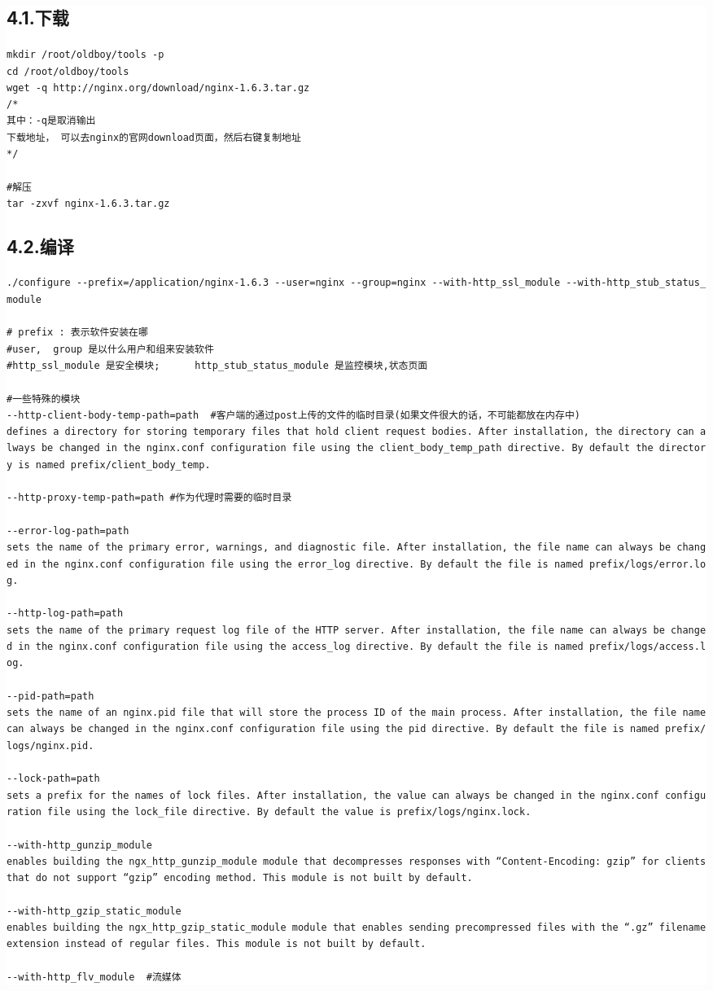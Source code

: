 
## 4.1.下载
```
mkdir /root/oldboy/tools -p
cd /root/oldboy/tools
wget -q http://nginx.org/download/nginx-1.6.3.tar.gz
/*
其中：-q是取消输出
下载地址， 可以去nginx的官网download页面，然后右键复制地址
*/

#解压  
tar -zxvf nginx-1.6.3.tar.gz 

```

## 4.2.编译
```
./configure --prefix=/application/nginx-1.6.3 --user=nginx --group=nginx --with-http_ssl_module --with-http_stub_status_module

# prefix : 表示软件安装在哪
#user,  group 是以什么用户和组来安装软件
#http_ssl_module 是安全模块;      http_stub_status_module 是监控模块,状态页面

#一些特殊的模块
--http-client-body-temp-path=path  #客户端的通过post上传的文件的临时目录(如果文件很大的话，不可能都放在内存中)
defines a directory for storing temporary files that hold client request bodies. After installation, the directory can always be changed in the nginx.conf configuration file using the client_body_temp_path directive. By default the directory is named prefix/client_body_temp.

--http-proxy-temp-path=path #作为代理时需要的临时目录

--error-log-path=path
sets the name of the primary error, warnings, and diagnostic file. After installation, the file name can always be changed in the nginx.conf configuration file using the error_log directive. By default the file is named prefix/logs/error.log.

--http-log-path=path
sets the name of the primary request log file of the HTTP server. After installation, the file name can always be changed in the nginx.conf configuration file using the access_log directive. By default the file is named prefix/logs/access.log.

--pid-path=path
sets the name of an nginx.pid file that will store the process ID of the main process. After installation, the file name can always be changed in the nginx.conf configuration file using the pid directive. By default the file is named prefix/logs/nginx.pid.

--lock-path=path
sets a prefix for the names of lock files. After installation, the value can always be changed in the nginx.conf configuration file using the lock_file directive. By default the value is prefix/logs/nginx.lock.

--with-http_gunzip_module
enables building the ngx_http_gunzip_module module that decompresses responses with “Content-Encoding: gzip” for clients that do not support “gzip” encoding method. This module is not built by default.

--with-http_gzip_static_module
enables building the ngx_http_gzip_static_module module that enables sending precompressed files with the “.gz” filename extension instead of regular files. This module is not built by default.

--with-http_flv_module	#流媒体
```